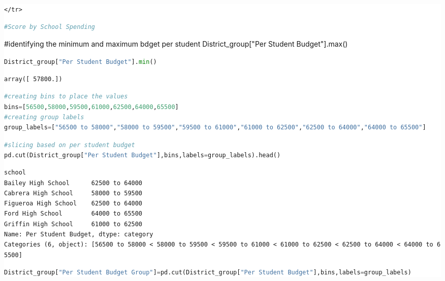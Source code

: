     </tr>
  </tbody>
</table>
</div>




```python
#Score by School Spending
```


```python

```
#identifying the minimum and maximum bdget per student
District_group["Per Student Budget"].max()

```python
District_group["Per Student Budget"].min()
```




    array([ 57800.])




```python
#creating bins to place the values
bins=[56500,58000,59500,61000,62500,64000,65500]
#creating group labels
group_labels=["56500 to 58000","58000 to 59500","59500 to 61000","61000 to 62500","62500 to 64000","64000 to 65500"]
```


```python
#slicing based on per student budget
pd.cut(District_group["Per Student Budget"],bins,labels=group_labels).head()

```




    school
    Bailey High School      62500 to 64000
    Cabrera High School     58000 to 59500
    Figueroa High School    62500 to 64000
    Ford High School        64000 to 65500
    Griffin High School     61000 to 62500
    Name: Per Student Budget, dtype: category
    Categories (6, object): [56500 to 58000 < 58000 to 59500 < 59500 to 61000 < 61000 to 62500 < 62500 to 64000 < 64000 to 65500]




```python
District_group["Per Student Budget Group"]=pd.cut(District_group["Per Student Budget"],bins,labels=group_labels)
```
